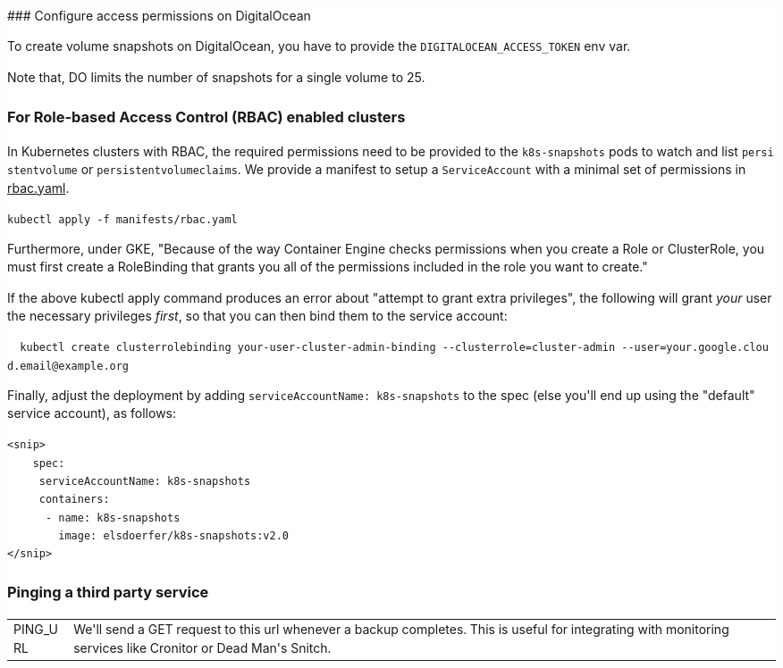 </table>

### Configure access permissions on DigitalOcean

To create volume snapshots on DigitalOcean, you have to provide the
`DIGITALOCEAN_ACCESS_TOKEN` env var.

Note that, DO limits the number of snapshots for a single volume to 25.

### For Role-based Access Control (RBAC) enabled clusters

In Kubernetes clusters with RBAC, the required permissions need to be provided to the `k8s-snapshots` pods to watch and list `persistentvolume` or `persistentvolumeclaims`. We provide a manifest to setup a `ServiceAccount` with a minimal set of permissions in [rbac.yaml](manifests/rbac.yaml).

```
kubectl apply -f manifests/rbac.yaml
```

Furthermore, under GKE, "Because of the way Container Engine checks permissions when you create a Role or ClusterRole, you must first create a RoleBinding that grants you all of the permissions included in the role you want to create."

If the above kubectl apply command produces an error about "attempt to grant extra privileges", the following will grant _your_ user the necessary privileges *first*, so that you can then bind them to the service account:

```
  kubectl create clusterrolebinding your-user-cluster-admin-binding --clusterrole=cluster-admin --user=your.google.cloud.email@example.org
```

Finally, adjust the deployment by adding ```serviceAccountName: k8s-snapshots``` to the spec (else you'll end up using the "default" service account), as follows:

```
<snip>
    spec:
     serviceAccountName: k8s-snapshots
     containers:
      - name: k8s-snapshots
        image: elsdoerfer/k8s-snapshots:v2.0
</snip>
```

### Pinging a third party service

<table>
  <tr>
    <td>PING_URL</td>
    <td>
      We'll send a GET request to this url whenever a backup completes.
      This is useful for integrating with monitoring services like
      Cronitor or Dead Man's Snitch.
    </td>
  </tr>
</table>
